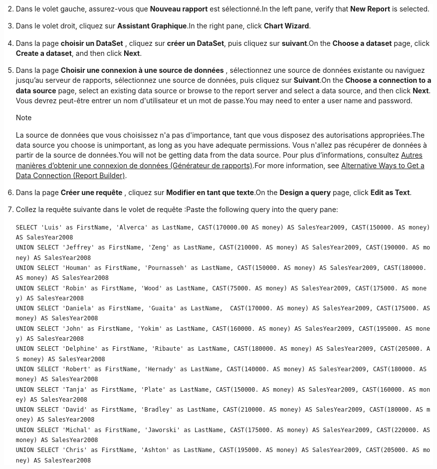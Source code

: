 2.  <span data-ttu-id="1785e-137">Dans le volet gauche, assurez-vous que **Nouveau rapport** est sélectionné.</span><span class="sxs-lookup"><span data-stu-id="1785e-137">In the left pane, verify that **New Report** is selected.</span></span>  
  
3.  <span data-ttu-id="1785e-138">Dans le volet droit, cliquez sur **Assistant Graphique**.</span><span class="sxs-lookup"><span data-stu-id="1785e-138">In the right pane, click **Chart Wizard**.</span></span>  
  
4.  <span data-ttu-id="1785e-139">Dans la page **choisir un DataSet** , cliquez sur **créer un DataSet**, puis cliquez sur **suivant**.</span><span class="sxs-lookup"><span data-stu-id="1785e-139">On the **Choose a dataset** page, click **Create a dataset**, and then click **Next**.</span></span>  
  
5.  <span data-ttu-id="1785e-140">Dans la page **Choisir une connexion à une source de données** , sélectionnez une source de données existante ou naviguez jusqu’au serveur de rapports, sélectionnez une source de données, puis cliquez sur **Suivant**.</span><span class="sxs-lookup"><span data-stu-id="1785e-140">On the **Choose a connection to a data source** page, select an existing data source or browse to the report server and select a data source, and then click **Next**.</span></span> <span data-ttu-id="1785e-141">Vous devrez peut-être entrer un nom d'utilisateur et un mot de passe.</span><span class="sxs-lookup"><span data-stu-id="1785e-141">You may need to enter a user name and password.</span></span>  
  
    > [!NOTE]  
    >  <span data-ttu-id="1785e-142">La source de données que vous choisissez n'a pas d'importance, tant que vous disposez des autorisations appropriées.</span><span class="sxs-lookup"><span data-stu-id="1785e-142">The data source you choose is unimportant, as long as you have adequate permissions.</span></span> <span data-ttu-id="1785e-143">Vous n'allez pas récupérer de données à partir de la source de données.</span><span class="sxs-lookup"><span data-stu-id="1785e-143">You will not be getting data from the data source.</span></span> <span data-ttu-id="1785e-144">Pour plus d’informations, consultez [Autres manières d’obtenir une connexion de données &#40;Générateur de rapports&#41;](../reporting-services/alternative-ways-to-get-a-data-connection-report-builder.md).</span><span class="sxs-lookup"><span data-stu-id="1785e-144">For more information, see [Alternative Ways to Get a Data Connection &#40;Report Builder&#41;](../reporting-services/alternative-ways-to-get-a-data-connection-report-builder.md).</span></span>  
  
6.  <span data-ttu-id="1785e-145">Dans la page **Créer une requête** , cliquez sur **Modifier en tant que texte**.</span><span class="sxs-lookup"><span data-stu-id="1785e-145">On the **Design a query** page, click **Edit as Text**.</span></span>  
  
7.  <span data-ttu-id="1785e-146">Collez la requête suivante dans le volet de requête :</span><span class="sxs-lookup"><span data-stu-id="1785e-146">Paste the following query into the query pane:</span></span>  
  
    ```  
    SELECT 'Luis' as FirstName, 'Alverca' as LastName, CAST(170000.00 AS money) AS SalesYear2009, CAST(150000. AS money) AS SalesYear2008  
    UNION SELECT 'Jeffrey' as FirstName, 'Zeng' as LastName, CAST(210000. AS money) AS SalesYear2009, CAST(190000. AS money) AS SalesYear2008  
    UNION SELECT 'Houman' as FirstName, 'Pournasseh' as LastName, CAST(150000. AS money) AS SalesYear2009, CAST(180000. AS money) AS SalesYear2008  
    UNION SELECT 'Robin' as FirstName, 'Wood' as LastName, CAST(75000. AS money) AS SalesYear2009, CAST(175000. AS money) AS SalesYear2008  
    UNION SELECT 'Daniela' as FirstName, 'Guaita' as LastName,  CAST(170000. AS money) AS SalesYear2009, CAST(175000. AS money) AS SalesYear2008  
    UNION SELECT 'John' as FirstName, 'Yokim' as LastName, CAST(160000. AS money) AS SalesYear2009, CAST(195000. AS money) AS SalesYear2008  
    UNION SELECT 'Delphine' as FirstName, 'Ribaute' as LastName, CAST(180000. AS money) AS SalesYear2009, CAST(205000. AS money) AS SalesYear2008  
    UNION SELECT 'Robert' as FirstName, 'Hernady' as LastName, CAST(140000. AS money) AS SalesYear2009, CAST(180000. AS money) AS SalesYear2008  
    UNION SELECT 'Tanja' as FirstName, 'Plate' as LastName, CAST(150000. AS money) AS SalesYear2009, CAST(160000. AS money) AS SalesYear2008  
    UNION SELECT 'David' as FirstName, 'Bradley' as LastName, CAST(210000. AS money) AS SalesYear2009, CAST(180000. AS money) AS SalesYear2008  
    UNION SELECT 'Michal' as FirstName, 'Jaworski' as LastName, CAST(175000. AS money) AS SalesYear2009, CAST(220000. AS money) AS SalesYear2008  
    UNION SELECT 'Chris' as FirstName, 'Ashton' as LastName, CAST(195000. AS money) AS SalesYear2009, CAST(205000. AS money) AS SalesYear2008  